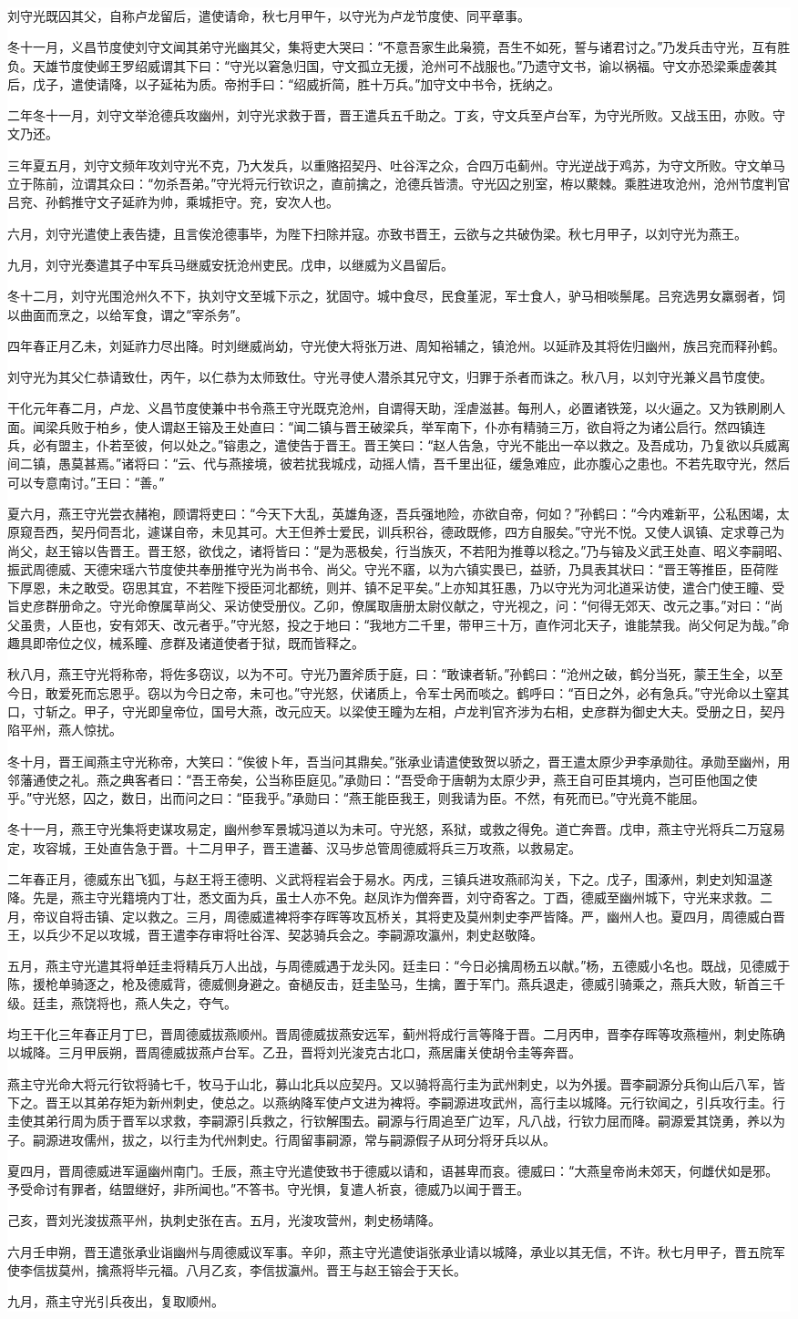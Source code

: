刘守光既囚其父，自称卢龙留后，遣使请命，秋七月甲午，以守光为卢龙节度使、同平章事。

冬十一月，义昌节度使刘守文闻其弟守光幽其父，集将吏大哭曰：“不意吾家生此枭獍，吾生不如死，誓与诸君讨之。”乃发兵击守光，互有胜负。天雄节度使邺王罗绍威谓其下曰：“守光以窘急归国，守文孤立无援，沧州可不战服也。”乃遗守文书，谕以祸福。守文亦恐梁乘虚袭其后，戊子，遣使请降，以子延祐为质。帝拊手曰：“绍威折简，胜十万兵。”加守文中书令，抚纳之。

二年冬十一月，刘守文举沧德兵攻幽州，刘守光求救于晋，晋王遣兵五千助之。丁亥，守文兵至卢台军，为守光所败。又战玉田，亦败。守文乃还。

三年夏五月，刘守文频年攻刘守光不克，乃大发兵，以重赂招契丹、吐谷浑之众，合四万屯蓟州。守光逆战于鸡苏，为守文所败。守文单马立于陈前，泣谓其众曰：“勿杀吾弟。”守光将元行钦识之，直前擒之，沧德兵皆溃。守光囚之别室，栫以藂棘。乘胜进攻沧州，沧州节度判官吕兖、孙鹤推守文子延祚为帅，乘城拒守。兖，安次人也。

六月，刘守光遣使上表告捷，且言俟沧德事毕，为陛下扫除并寇。亦致书晋王，云欲与之共破伪梁。秋七月甲子，以刘守光为燕王。

九月，刘守光奏遣其子中军兵马继威安抚沧州吏民。戊申，以继威为义昌留后。

冬十二月，刘守光围沧州久不下，执刘守文至城下示之，犹固守。城中食尽，民食堇泥，军士食人，驴马相啖鬃尾。吕兖选男女羸弱者，饲以曲面而烹之，以给军食，谓之“宰杀务”。

四年春正月乙未，刘延祚力尽出降。时刘继威尚幼，守光使大将张万进、周知裕辅之，镇沧州。以延祚及其将佐归幽州，族吕兖而释孙鹤。

刘守光为其父仁恭请致仕，丙午，以仁恭为太师致仕。守光寻使人潜杀其兄守文，归罪于杀者而诛之。秋八月，以刘守光兼义昌节度使。

干化元年春二月，卢龙、义昌节度使兼中书令燕王守光既克沧州，自谓得天助，淫虐滋甚。每刑人，必置诸铁笼，以火逼之。又为铁刷刷人面。闻梁兵败于柏乡，使人谓赵王镕及王处直曰：“闻二镇与晋王破梁兵，举军南下，仆亦有精骑三万，欲自将之为诸公启行。然四镇连兵，必有盟主，仆若至彼，何以处之。”镕患之，遣使告于晋王。晋王笑曰：“赵人告急，守光不能出一卒以救之。及吾成功，乃复欲以兵威离间二镇，愚莫甚焉。”诸将曰：“云、代与燕接境，彼若扰我城戍，动摇人情，吾千里出征，缓急难应，此亦腹心之患也。不若先取守光，然后可以专意南讨。”王曰：“善。”

夏六月，燕王守光尝衣赭袍，顾谓将吏曰：“今天下大乱，英雄角逐，吾兵强地险，亦欲自帝，何如？”孙鹤曰：“今内难新平，公私困竭，太原窥吾西，契丹伺吾北，遽谋自帝，未见其可。大王但养士爱民，训兵积谷，德政既修，四方自服矣。”守光不悦。又使人讽镇、定求尊己为尚父，赵王镕以告晋王。晋王怒，欲伐之，诸将皆曰：“是为恶极矣，行当族灭，不若阳为推尊以稔之。”乃与镕及义武王处直、昭义李嗣昭、振武周德威、天德宋瑶六节度使共奉册推守光为尚书令、尚父。守光不寤，以为六镇实畏已，益骄，乃具表其状曰：“晋王等推臣，臣荷陛下厚恩，未之敢受。窃思其宜，不若陛下授臣河北都统，则并、镇不足平矣。”上亦知其狂愚，乃以守光为河北道采访使，遣合门使王瞳、受旨史彦群册命之。守光命僚属草尚父、采访使受册仪。乙卯，僚属取唐册太尉仪献之，守光视之，问：“何得无郊天、改元之事。”对曰：“尚父虽贵，人臣也，安有郊天、改元者乎。”守光怒，投之于地曰：“我地方二千里，带甲三十万，直作河北天子，谁能禁我。尚父何足为哉。”命趣具即帝位之仪，械系瞳、彦群及诸道使者于狱，既而皆释之。

秋八月，燕王守光将称帝，将佐多窃议，以为不可。守光乃置斧质于庭，曰：“敢谏者斩。”孙鹤曰：“沧州之破，鹤分当死，蒙王生全，以至今日，敢爱死而忘恩乎。窃以为今日之帝，未可也。”守光怒，伏诸质上，令军士呙而啖之。鹤呼曰：“百日之外，必有急兵。”守光命以土窒其口，寸斩之。甲子，守光即皇帝位，国号大燕，改元应天。以梁使王瞳为左相，卢龙判官齐涉为右相，史彦群为御史大夫。受册之日，契丹陷平州，燕人惊扰。

冬十月，晋王闻燕主守光称帝，大笑曰：“俟彼卜年，吾当问其鼎矣。”张承业请遣使致贺以骄之，晋王遣太原少尹李承勋往。承勋至幽州，用邻藩通使之礼。燕之典客者曰：“吾王帝矣，公当称臣庭见。”承勋曰：“吾受命于唐朝为太原少尹，燕王自可臣其境内，岂可臣他国之使乎。”守光怒，囚之，数日，出而问之曰：“臣我乎。”承勋曰：“燕王能臣我王，则我请为臣。不然，有死而已。”守光竟不能屈。

冬十一月，燕王守光集将吏谋攻易定，幽州参军景城冯道以为未可。守光怒，系狱，或救之得免。道亡奔晋。戊申，燕主守光将兵二万寇易定，攻容城，王处直告急于晋。十二月甲子，晋王遣蕃、汉马步总管周德威将兵三万攻燕，以救易定。

二年春正月，德威东出飞狐，与赵王将王德明、义武将程岩会于易水。丙戌，三镇兵进攻燕祁沟关，下之。戊子，围涿州，刺史刘知温遂降。先是，燕主守光籍境内丁壮，悉文面为兵，虽士人亦不免。赵凤诈为僧奔晋，刘守奇客之。丁酉，德威至幽州城下，守光来求救。二月，帝议自将击镇、定以救之。三月，周德威遣裨将李存晖等攻瓦桥关，其将吏及莫州刺史李严皆降。严，幽州人也。夏四月，周德威白晋王，以兵少不足以攻城，晋王遣李存审将吐谷浑、契苾骑兵会之。李嗣源攻瀛州，刺史赵敬降。

五月，燕主守光遣其将单廷圭将精兵万人出战，与周德威遇于龙头冈。廷圭曰：“今日必擒周杨五以献。”杨，五德威小名也。既战，见德威于陈，援枪单骑逐之，枪及德威背，德威侧身避之。奋檛反击，廷圭坠马，生擒，置于军门。燕兵退走，德威引骑乘之，燕兵大败，斩首三千级。廷圭，燕饶将也，燕人失之，夺气。

均王干化三年春正月丁巳，晋周德威拔燕顺州。晋周德威拔燕安远军，蓟州将成行言等降于晋。二月丙申，晋李存晖等攻燕檀州，刺史陈确以城降。三月甲辰朔，晋周德威拔燕卢台军。乙丑，晋将刘光浚克古北口，燕居庸关使胡令圭等奔晋。

燕主守光命大将元行钦将骑七千，牧马于山北，募山北兵以应契丹。又以骑将高行圭为武州刺史，以为外援。晋李嗣源分兵徇山后八军，皆下之。晋王以其弟存矩为新州刺史，使总之。以燕纳降军使卢文进为裨将。李嗣源进攻武州，高行圭以城降。元行钦闻之，引兵攻行圭。行圭使其弟行周为质于晋军以求救，李嗣源引兵救之，行钦解围去。嗣源与行周追至广边军，凡八战，行钦力屈而降。嗣源爱其饶勇，养以为子。嗣源进攻儒州，拔之，以行圭为代州刺史。行周留事嗣源，常与嗣源假子从珂分将牙兵以从。

夏四月，晋周德威进军逼幽州南门。壬辰，燕主守光遣使致书于德威以请和，语甚卑而哀。德威曰：“大燕皇帝尚未郊天，何雌伏如是邪。予受命讨有罪者，结盟继好，非所闻也。”不答书。守光惧，复遣人祈哀，德威乃以闻于晋王。

己亥，晋刘光浚拔燕平州，执刺史张在吉。五月，光浚攻营州，刺史杨靖降。

六月壬申朔，晋王遣张承业诣幽州与周德威议军事。辛卯，燕主守光遣使诣张承业请以城降，承业以其无信，不许。秋七月甲子，晋五院军使李信拔莫州，擒燕将毕元福。八月乙亥，李信拔瀛州。晋王与赵王镕会于天长。

九月，燕主守光引兵夜出，复取顺州。
